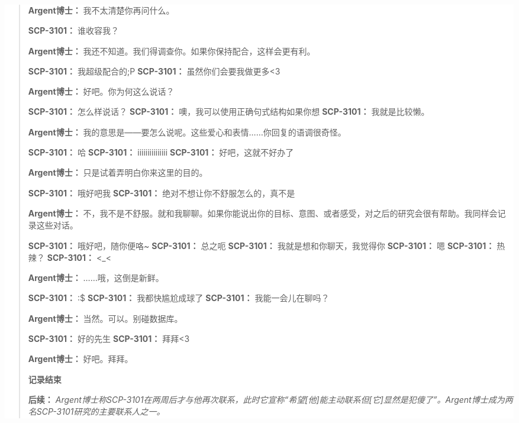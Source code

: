 > 
> **Argent博士：** 我不太清楚你再问什么。
> 
> **SCP-3101：** 谁收容我？
> 
> **Argent博士：** 我还不知道。我们得调查你。如果你保持配合，这样会更有利。
> 
> **SCP-3101：** 我超级配合的;P
**SCP-3101：** 虽然你们会要我做更多<3
> 
> **Argent博士：** 好吧。你为何这么说话？
> 
> **SCP-3101：** 怎么样说话？
**SCP-3101：** 噢，我可以使用正确句式结构如果你想
**SCP-3101：** 我就是比较懒。
> 
> **Argent博士：** 我的意思是——要怎么说呢。这些爱心和表情……你回复的语调很奇怪。
> 
> **SCP-3101：** 哈
**SCP-3101：** iiiiiiiiiiiiiii
**SCP-3101：** 好吧，这就不好办了
> 
> **Argent博士：** 只是试着弄明白你来这里的目的。
> 
> **SCP-3101：** 哦好吧我
**SCP-3101：** 绝对不想让你不舒服怎么的，真不是
> 
> **Argent博士：** 不，我不是不舒服。就和我聊聊。如果你能说出你的目标、意图、或者感受，对之后的研究会很有帮助。我同样会记录这些对话。
> 
> **SCP-3101：** 哦好吧，随你便咯~
**SCP-3101：** 总之呃
**SCP-3101：** 我就是想和你聊天，我觉得你
**SCP-3101：** 嗯
**SCP-3101：** 热辣？
**SCP-3101：** <_<
> 
> **Argent博士：** ……哦，这倒是新鲜。
> 
> **SCP-3101：** :$
**SCP-3101：** 我都快尴尬成球了
**SCP-3101：** 我能一会儿在聊吗？
> 
> **Argent博士：** 当然。可以。别碰数据库。
> 
> **SCP-3101：** 好的先生
**SCP-3101：** 拜拜<3
> 
> **Argent博士：** 好吧。拜拜。
> 
> **记录结束** 
> 
> **后续：** *Argent博士称SCP-3101在两周后才与他再次联系，此时它宣称“希望[他]能主动联系但[它]显然是犯傻了”。Argent博士成为两名SCP-3101研究的主要联系人之一。* 
> 
